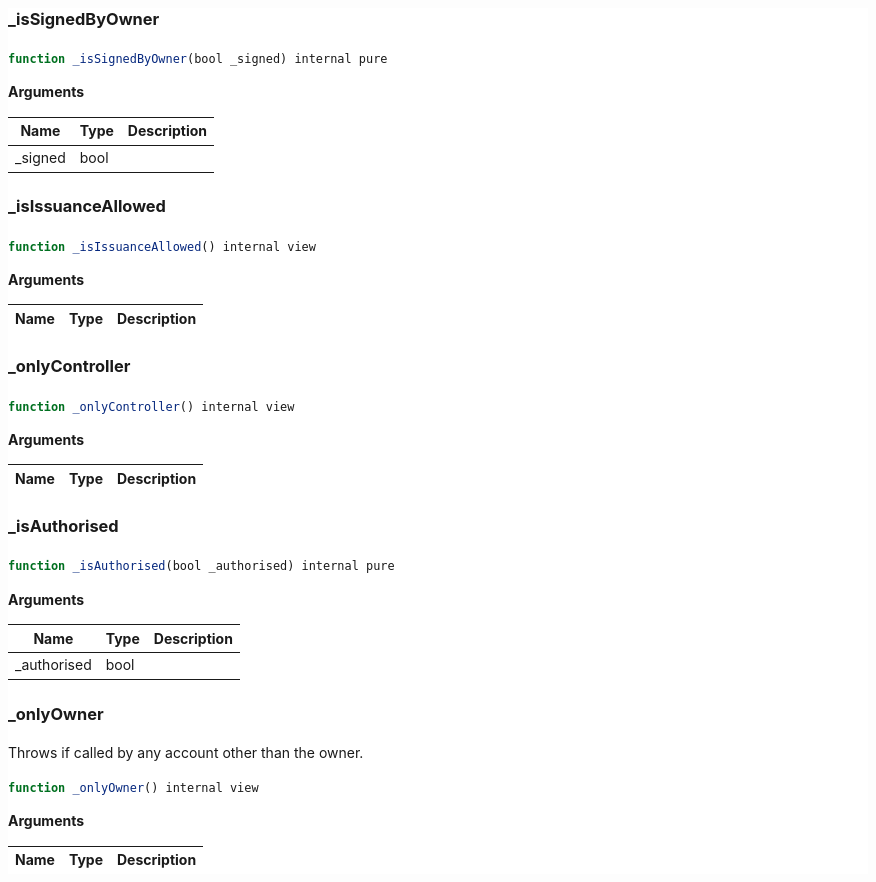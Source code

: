 ### _isSignedByOwner

```js
function _isSignedByOwner(bool _signed) internal pure
```

**Arguments**

| Name        | Type           | Description  |
| ------------- |------------- | -----|
| _signed | bool |  | 

### _isIssuanceAllowed

```js
function _isIssuanceAllowed() internal view
```

**Arguments**

| Name        | Type           | Description  |
| ------------- |------------- | -----|

### _onlyController

```js
function _onlyController() internal view
```

**Arguments**

| Name        | Type           | Description  |
| ------------- |------------- | -----|

### _isAuthorised

```js
function _isAuthorised(bool _authorised) internal pure
```

**Arguments**

| Name        | Type           | Description  |
| ------------- |------------- | -----|
| _authorised | bool |  | 

### _onlyOwner

Throws if called by any account other than the owner.

```js
function _onlyOwner() internal view
```

**Arguments**

| Name        | Type           | Description  |
| ------------- |------------- | -----|

